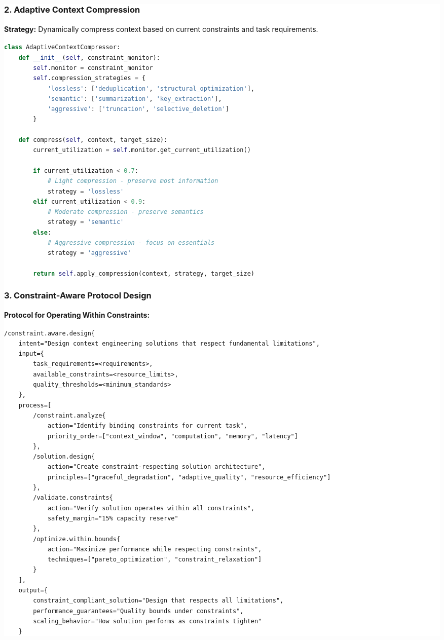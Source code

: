 ### 2. Adaptive Context Compression

**Strategy:** Dynamically compress context based on current constraints and task requirements.

```python
class AdaptiveContextCompressor:
    def __init__(self, constraint_monitor):
        self.monitor = constraint_monitor
        self.compression_strategies = {
            'lossless': ['deduplication', 'structural_optimization'],
            'semantic': ['summarization', 'key_extraction'],
            'aggressive': ['truncation', 'selective_deletion']
        }
    
    def compress(self, context, target_size):
        current_utilization = self.monitor.get_current_utilization()
        
        if current_utilization < 0.7:
            # Light compression - preserve most information
            strategy = 'lossless'
        elif current_utilization < 0.9:
            # Moderate compression - preserve semantics
            strategy = 'semantic'
        else:
            # Aggressive compression - focus on essentials
            strategy = 'aggressive'
        
        return self.apply_compression(context, strategy, target_size)
```

### 3. Constraint-Aware Protocol Design

**Protocol for Operating Within Constraints:**

```
/constraint.aware.design{
    intent="Design context engineering solutions that respect fundamental limitations",
    input={
        task_requirements=<requirements>,
        available_constraints=<resource_limits>,
        quality_thresholds=<minimum_standards>
    },
    process=[
        /constraint.analyze{
            action="Identify binding constraints for current task",
            priority_order=["context_window", "computation", "memory", "latency"]
        },
        /solution.design{
            action="Create constraint-respecting solution architecture",
            principles=["graceful_degradation", "adaptive_quality", "resource_efficiency"]
        },
        /validate.constraints{
            action="Verify solution operates within all constraints",
            safety_margin="15% capacity reserve"
        },
        /optimize.within.bounds{
            action="Maximize performance while respecting constraints",
            techniques=["pareto_optimization", "constraint_relaxation"]
        }
    ],
    output={
        constraint_compliant_solution="Design that respects all limitations",
        performance_guarantees="Quality bounds under constraints",
        scaling_behavior="How solution performs as constraints tighten"
    }
```